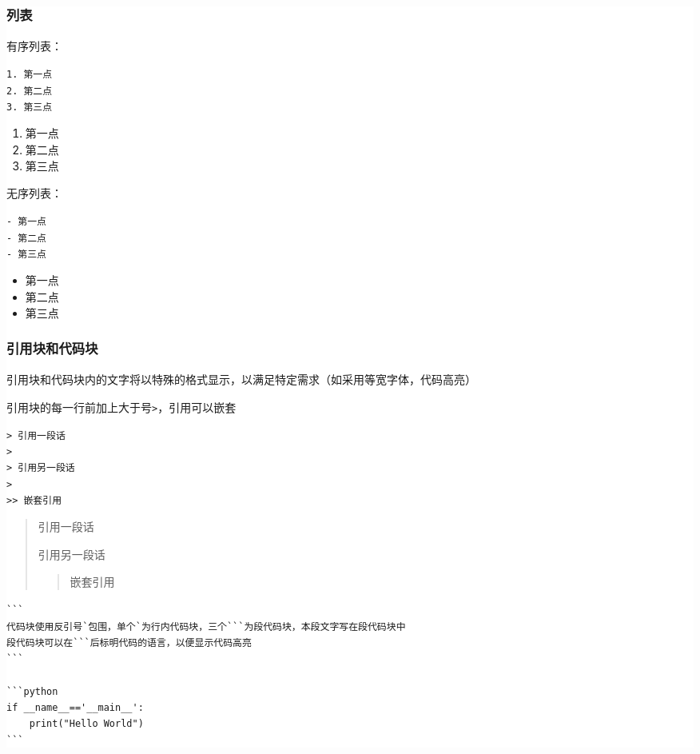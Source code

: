 ### 列表

有序列表：

```
1. 第一点
2. 第二点
3. 第三点
```

1. 第一点
2. 第二点
3. 第三点

无序列表：

```
- 第一点
- 第二点
- 第三点
```

- 第一点
- 第二点
- 第三点

### 引用块和代码块

引用块和代码块内的文字将以特殊的格式显示，以满足特定需求（如采用等宽字体，代码高亮）

引用块的每一行前加上大于号`>`，引用可以嵌套

```
> 引用一段话
> 
> 引用另一段话
> 
>> 嵌套引用
```

> 引用一段话
> 
> 引用另一段话
> 
>> 嵌套引用

````
```
代码块使用反引号`包围，单个`为行内代码块，三个```为段代码块，本段文字写在段代码块中
段代码块可以在```后标明代码的语言，以便显示代码高亮
```

```python
if __name__=='__main__':
    print("Hello World")
```
````
